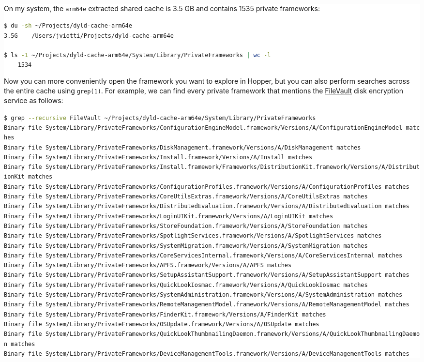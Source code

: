 On my system, the `arm64e` extracted shared cache is 3.5 GB and contains 1535
private frameworks:

```sh
$ du -sh ~/Projects/dyld-cache-arm64e
3.5G    /Users/jviotti/Projects/dyld-cache-arm64e

$ ls -1 ~/Projects/dyld-cache-arm64e/System/Library/PrivateFrameworks | wc -l
    1534
```

Now you can more conveniently open the framework you want to explore in Hopper,
but you can also perform searches across the entire cache using `grep(1)`. For
example, we can find every private framework that mentions the
[FileVault](https://support.apple.com/en-gb/guide/deployment/dep82064ec40/web)
disk encryption service as follows:

```sh
$ grep --recursive FileVault ~/Projects/dyld-cache-arm64e/System/Library/PrivateFrameworks
Binary file System/Library/PrivateFrameworks/ConfigurationEngineModel.framework/Versions/A/ConfigurationEngineModel matches
Binary file System/Library/PrivateFrameworks/DiskManagement.framework/Versions/A/DiskManagement matches
Binary file System/Library/PrivateFrameworks/Install.framework/Versions/A/Install matches
Binary file System/Library/PrivateFrameworks/Install.framework/Frameworks/DistributionKit.framework/Versions/A/DistributionKit matches
Binary file System/Library/PrivateFrameworks/ConfigurationProfiles.framework/Versions/A/ConfigurationProfiles matches
Binary file System/Library/PrivateFrameworks/CoreUtilsExtras.framework/Versions/A/CoreUtilsExtras matches
Binary file System/Library/PrivateFrameworks/DistributedEvaluation.framework/Versions/A/DistributedEvaluation matches
Binary file System/Library/PrivateFrameworks/LoginUIKit.framework/Versions/A/LoginUIKit matches
Binary file System/Library/PrivateFrameworks/StoreFoundation.framework/Versions/A/StoreFoundation matches
Binary file System/Library/PrivateFrameworks/SpotlightServices.framework/Versions/A/SpotlightServices matches
Binary file System/Library/PrivateFrameworks/SystemMigration.framework/Versions/A/SystemMigration matches
Binary file System/Library/PrivateFrameworks/CoreServicesInternal.framework/Versions/A/CoreServicesInternal matches
Binary file System/Library/PrivateFrameworks/APFS.framework/Versions/A/APFS matches
Binary file System/Library/PrivateFrameworks/SetupAssistantSupport.framework/Versions/A/SetupAssistantSupport matches
Binary file System/Library/PrivateFrameworks/QuickLookIosmac.framework/Versions/A/QuickLookIosmac matches
Binary file System/Library/PrivateFrameworks/SystemAdministration.framework/Versions/A/SystemAdministration matches
Binary file System/Library/PrivateFrameworks/RemoteManagementModel.framework/Versions/A/RemoteManagementModel matches
Binary file System/Library/PrivateFrameworks/FinderKit.framework/Versions/A/FinderKit matches
Binary file System/Library/PrivateFrameworks/OSUpdate.framework/Versions/A/OSUpdate matches
Binary file System/Library/PrivateFrameworks/QuickLookThumbnailingDaemon.framework/Versions/A/QuickLookThumbnailingDaemon matches
Binary file System/Library/PrivateFrameworks/DeviceManagementTools.framework/Versions/A/DeviceManagementTools matches
```
